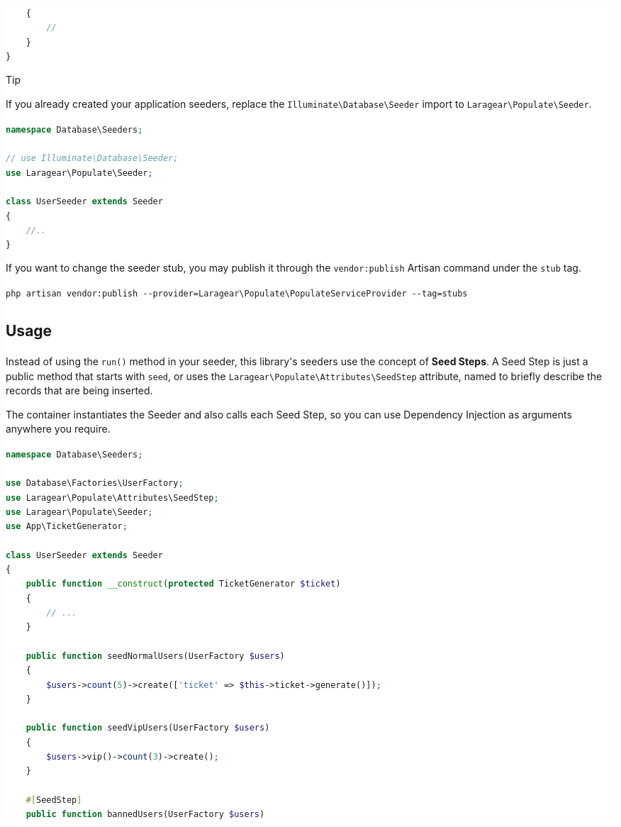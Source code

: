 ```php
    {
        //
    }
}
```

> [!TIP]
> 
> If you already created your application seeders, replace the `Illuminate\Database\Seeder` import to `Laragear\Populate\Seeder`.
> 
> ```php
> namespace Database\Seeders;
> 
> // use Illuminate\Database\Seeder;
> use Laragear\Populate\Seeder;
> 
> class UserSeeder extends Seeder
> {
>     //..
> }
> ```

If you want to change the seeder stub, you may publish it through the `vendor:publish` Artisan command under the `stub` tag.

```shell
php artisan vendor:publish --provider=Laragear\Populate\PopulateServiceProvider --tag=stubs
```

## Usage 

Instead of using the `run()` method in your seeder, this library's seeders use the concept of **Seed Steps**. A Seed Step is just a public method that starts with `seed`, or uses the `Laragear\Populate\Attributes\SeedStep` attribute, named to briefly describe the records that are being inserted.

The container instantiates the Seeder and also calls each Seed Step, so you can use Dependency Injection as arguments anywhere you require.

```php
namespace Database\Seeders;

use Database\Factories\UserFactory;
use Laragear\Populate\Attributes\SeedStep;
use Laragear\Populate\Seeder;
use App\TicketGenerator;

class UserSeeder extends Seeder
{
    public function __construct(protected TicketGenerator $ticket)
    {
        // ...
    }

    public function seedNormalUsers(UserFactory $users)
    {
        $users->count(5)->create(['ticket' => $this->ticket->generate()]);
    }

    public function seedVipUsers(UserFactory $users)
    {
        $users->vip()->count(3)->create();
    }
    
    #[SeedStep]
    public function bannedUsers(UserFactory $users)
```